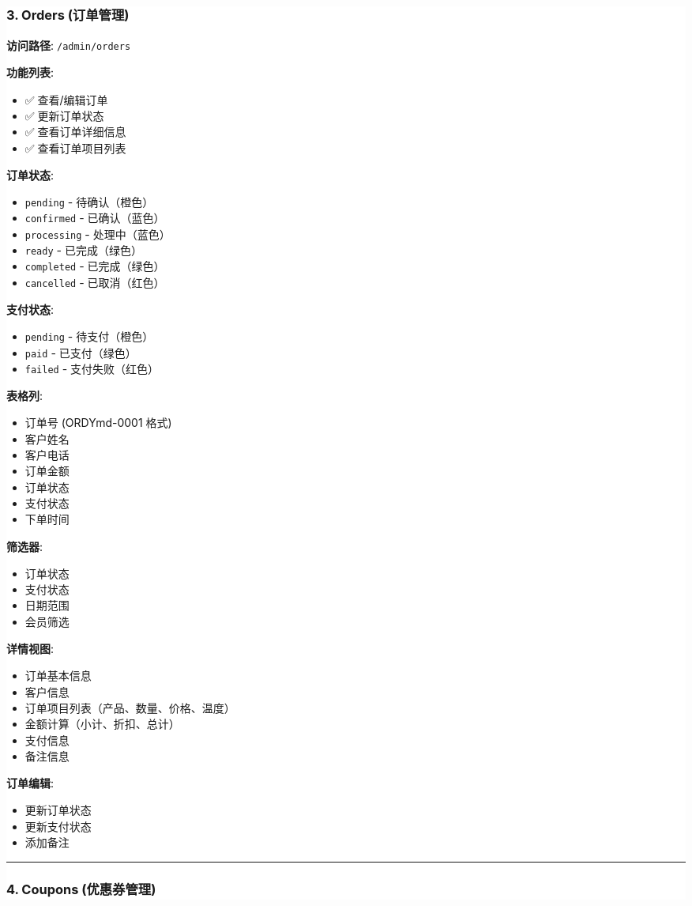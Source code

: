 
### 3. Orders (订单管理)

**访问路径**: `/admin/orders`

**功能列表**:
- ✅ 查看/编辑订单
- ✅ 更新订单状态
- ✅ 查看订单详细信息
- ✅ 查看订单项目列表

**订单状态**:
- `pending` - 待确认（橙色）
- `confirmed` - 已确认（蓝色）
- `processing` - 处理中（蓝色）
- `ready` - 已完成（绿色）
- `completed` - 已完成（绿色）
- `cancelled` - 已取消（红色）

**支付状态**:
- `pending` - 待支付（橙色）
- `paid` - 已支付（绿色）
- `failed` - 支付失败（红色）

**表格列**:
- 订单号 (ORDYmd-0001 格式)
- 客户姓名
- 客户电话
- 订单金额
- 订单状态
- 支付状态
- 下单时间

**筛选器**:
- 订单状态
- 支付状态
- 日期范围
- 会员筛选

**详情视图**:
- 订单基本信息
- 客户信息
- 订单项目列表（产品、数量、价格、温度）
- 金额计算（小计、折扣、总计）
- 支付信息
- 备注信息

**订单编辑**:
- 更新订单状态
- 更新支付状态
- 添加备注

---

### 4. Coupons (优惠券管理)
